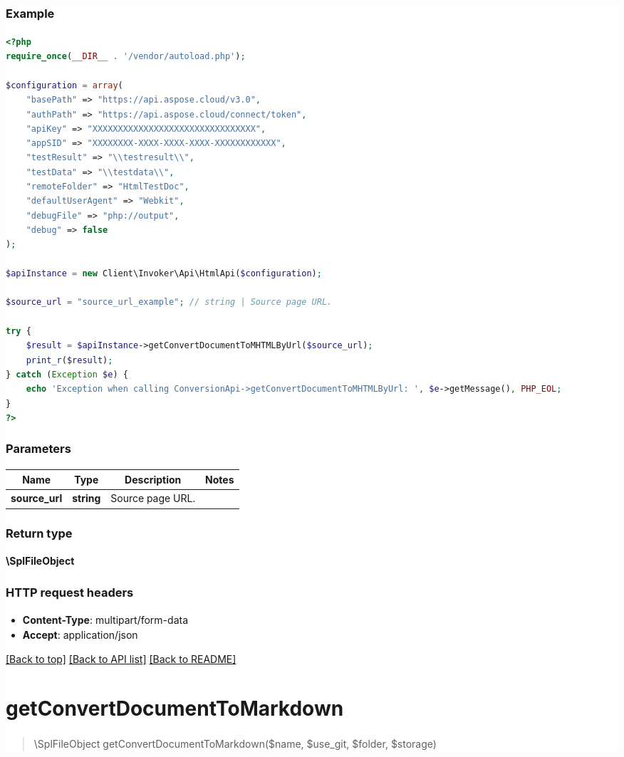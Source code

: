 ### Example
```php
<?php
require_once(__DIR__ . '/vendor/autoload.php');

$configuration = array(
    "basePath" => "https://api.aspose.cloud/v3.0",
    "authPath" => "https://api.aspose.cloud/connect/token",
    "apiKey" => "XXXXXXXXXXXXXXXXXXXXXXXXXXXXXXXX",
    "appSID" => "XXXXXXXX-XXXX-XXXX-XXXX-XXXXXXXXXXXX",
    "testResult" => "\\testresult\\",
    "testData" => "\\testdata\\",
    "remoteFolder" => "HtmlTestDoc",
    "defaultUserAgent" => "Webkit",
    "debugFile" => "php://output",
    "debug" => false
);

$apiInstance = new Client\Invoker\Api\HtmlApi($configuration);

$source_url = "source_url_example"; // string | Source page URL.

try {
    $result = $apiInstance->getConvertDocumentToMHTMLByUrl($source_url);
    print_r($result);
} catch (Exception $e) {
    echo 'Exception when calling ConversionApi->getConvertDocumentToMHTMLByUrl: ', $e->getMessage(), PHP_EOL;
}
?>
```

### Parameters

Name | Type | Description  | Notes
------------- | ------------- | ------------- | -------------
 **source_url** | **string**| Source page URL. |

### Return type

**\SplFileObject**

### HTTP request headers

 - **Content-Type**: multipart/form-data
 - **Accept**: application/json

[[Back to top]](#) [[Back to API list]](../README.md#documentation-for-api-endpoints)  [[Back to README]](../README.md)

<a name="getConvertDocumentToMarkdown"></a>
# **getConvertDocumentToMarkdown**
> \SplFileObject getConvertDocumentToMarkdown($name, $use_git, $folder, $storage)
